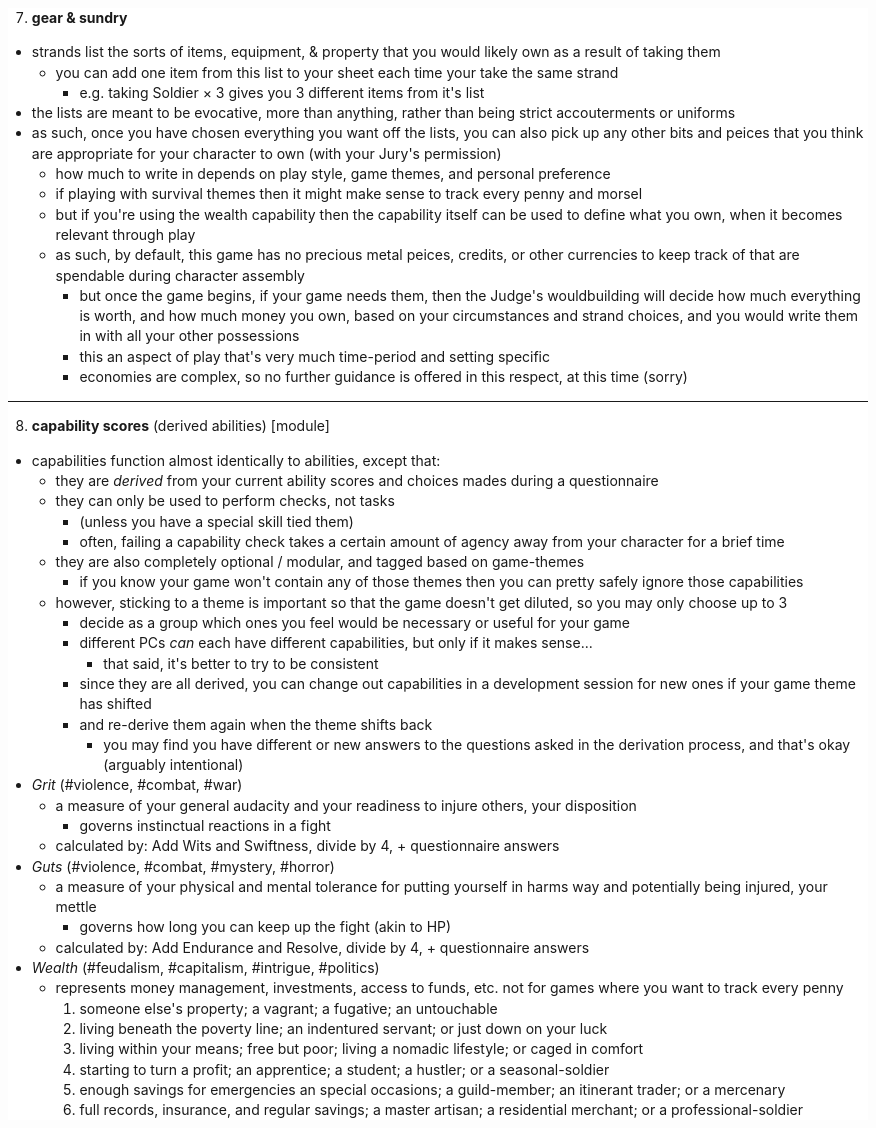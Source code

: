 7. **gear & sundry**
  - strands list the sorts of items, equipment, & property that you would likely own as a result of taking them
    - you can add one item from this list to your sheet each time your take the same strand
      - e.g. taking Soldier $\times$ 3 gives you 3 different items from it's list
  - the lists are meant to be evocative, more than anything, rather than being strict accouterments or uniforms
  - as such, once you have chosen everything you want off the lists, you can also pick up any other bits and peices that you think are appropriate for your character to own (with your Jury's permission)
    - how much to write in depends on play style, game themes, and personal preference
    - if playing with survival themes then it might make sense to track every penny and morsel
    - but if you're using the wealth capability then the capability itself can be used to define what you own, when it becomes relevant through play
    - as such, by default, this game has no precious metal peices, credits, or other currencies to keep track of that are spendable during character assembly
      - but once the game begins, if your game needs them, then the Judge's wouldbuilding will decide how much everything is worth, and how much money you own, based on your circumstances and strand choices, and you would write them in with all your other possessions
      - this an aspect of play that's very much time-period and setting specific
      - economies are complex, so no further guidance is offered in this respect, at this time (sorry)

---

8. **capability scores** (derived abilities) [module]
  - capabilities function almost identically to abilities, except that:
    - they are *derived* from your current ability scores and choices mades during a questionnaire
    - they can only be used to perform checks, not tasks
      - (unless you have a special skill tied them)
      - often, failing a capability check takes a certain amount of agency away from your character for a brief time 
    - they are also completely optional / modular, and tagged based on game-themes
      - if you know your game won't contain any of those themes then you can pretty safely ignore those capabilities
    - however, sticking to a theme is important so that the game doesn't get diluted, so you may only choose up to 3
      - decide as a group which ones you feel would be necessary or useful for your game
      - different PCs *can* each have different capabilities, but only if it makes sense...
        - that said, it's better to try to be consistent
      - since they are all derived, you can change out capabilities in a development session for new ones if your game theme has shifted
      - and re-derive them again when the theme shifts back
        - you may find you have different or new answers to the questions asked in the derivation process, and that's okay (arguably intentional)
  - *Grit* (#violence, #combat, #war)
    - a measure of your general audacity and your readiness to injure others, your disposition
      - governs instinctual reactions in a fight
    - calculated by: Add Wits and Swiftness, divide by 4, + questionnaire answers
  - *Guts* (#violence, #combat, #mystery, #horror)
    - a measure of your physical and mental tolerance for putting yourself in harms way and potentially being injured, your mettle
      - governs how long you can keep up the fight (akin to HP)
    - calculated by: Add Endurance and Resolve, divide by 4, + questionnaire answers
  - *Wealth* (#feudalism, #capitalism, #intrigue, #politics)
    - represents money management, investments, access to funds, etc. not for games where you want to track every penny 
      1. someone else's property; a vagrant; a fugative; an untouchable
      2. living beneath the poverty line; an indentured servant; or just down on your luck 
      3. living within your means; free but poor; living a nomadic lifestyle; or caged in comfort 
      4. starting to turn a profit; an apprentice; a student; a hustler; or a seasonal-soldier
      5. enough savings for emergencies an special occasions; a guild-member; an itinerant trader; or a mercenary
      6. full records, insurance, and regular savings; a master artisan; a residential merchant; or a professional-soldier